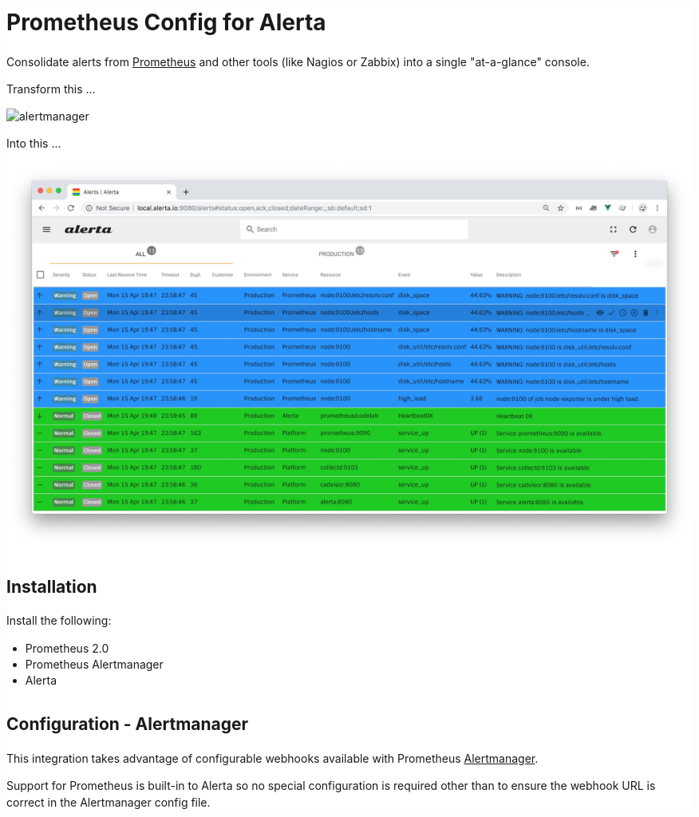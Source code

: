 Prometheus Config for Alerta
============================

Consolidate alerts from [Prometheus](http://prometheus.io/) and other
tools (like Nagios or Zabbix) into a single "at-a-glance" console.

Transform this ...

![alertmanager](/docs/images/prometheus-alertmanager.png?raw=true)

Into this ...

![alerta](/docs/images/alerta-webui-v7.jpg?raw=true)

Installation
------------

Install the following:

  * Prometheus 2.0
  * Prometheus Alertmanager
  * Alerta

Configuration - Alertmanager
----------------------------

This integration takes advantage of configurable webhooks available with
Prometheus [Alertmanager](http://prometheus.io/docs/alerting/alertmanager/).

Support for Prometheus is built-in to Alerta so no special configuration
is required other than to ensure the webhook URL is correct in the
Alertmanager config file.
